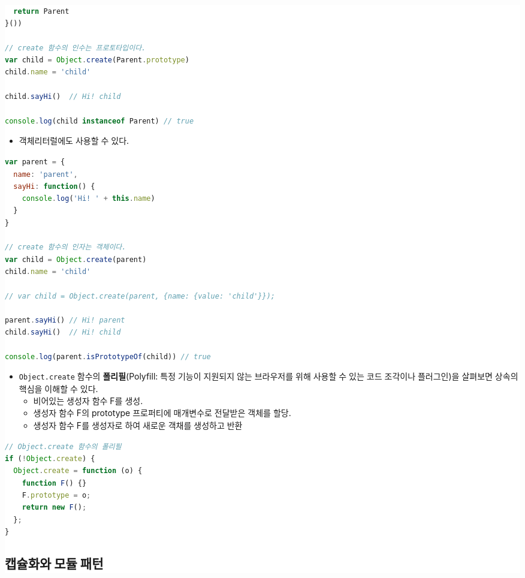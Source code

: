   ```javascript
    return Parent
  }())
  
  // create 함수의 인수는 프로토타입이다.
  var child = Object.create(Parent.prototype)
  child.name = 'child'
  
  child.sayHi()  // Hi! child
  
  console.log(child instanceof Parent) // true
  ```

  - 객체리터럴에도 사용할 수 있다.

  ```javascript
  var parent = {
    name: 'parent',
    sayHi: function() {
      console.log('Hi! ' + this.name)
    }
  }
  
  // create 함수의 인자는 객체이다.
  var child = Object.create(parent)
  child.name = 'child'
  
  // var child = Object.create(parent, {name: {value: 'child'}});
  
  parent.sayHi() // Hi! parent
  child.sayHi()  // Hi! child
  
  console.log(parent.isPrototypeOf(child)) // true
  ```

  - `Object.create` 함수의 **폴리필**(Polyfill: 특정 기능이 지원되지 않는 브라우저를 위해 사용할 수 있는 코드 조각이나 플러그인)을 살펴보면 상속의 핵심을 이해할 수 있다.
    - 비어있는 생성자 함수 F를 생성.
    - 생성자 함수 F의 prototype 프로퍼티에 매개변수로 전달받은 객체를 할당.
    - 생성자 함수 F를 생성자로 하여 새로운 객채를 생성하고 반환

  ```javascript
  // Object.create 함수의 폴리필
  if (!Object.create) {
    Object.create = function (o) {
      function F() {}
      F.prototype = o;
      return new F();
    };
  }
  ```



## 캡슐화와 모듈 패턴
